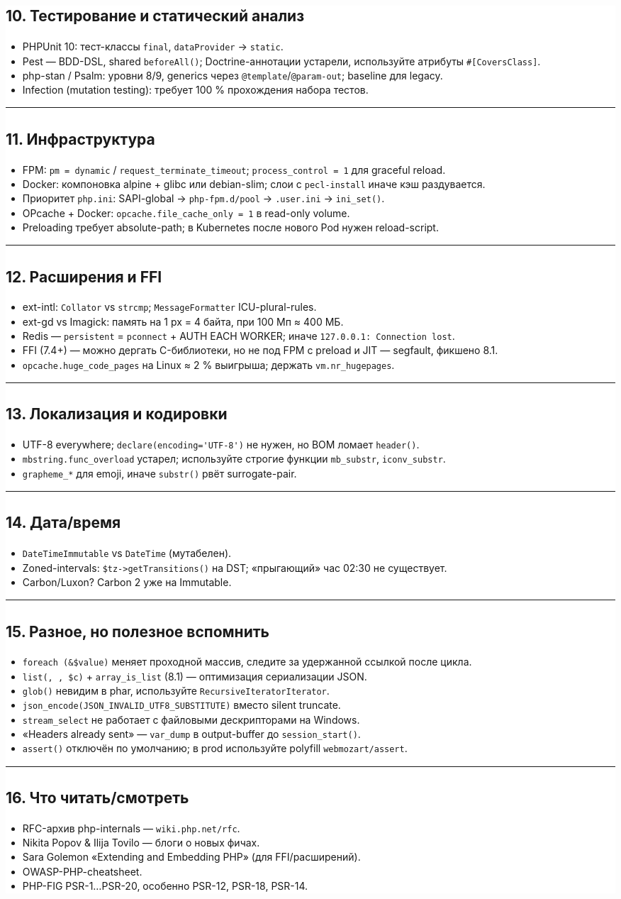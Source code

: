 
## 10. Тестирование и статический анализ
* PHPUnit 10: тест-классы `final`, `dataProvider` → `static`.  
* Pest — BDD-DSL, shared `beforeAll()`; Doctrine-аннотации устарели, используйте атрибуты `#[CoversClass]`.  
* php-stan / Psalm: уровни 8/9, generics через `@template`/`@param-out`; baseline для legacy.  
* Infection (mutation testing): требует 100 % прохождения набора тестов.

---

## 11. Инфраструктура
* FPM: `pm = dynamic` / `request_terminate_timeout`; `process_control = 1` для graceful reload.  
* Docker: компоновка alpine + glibc или debian-slim; слои с `pecl-install` иначе кэш раздувается.  
* Приоритет `php.ini`: SAPI-global → `php-fpm.d/pool` → `.user.ini` → `ini_set()`.  
* OPcache + Docker: `opcache.file_cache_only = 1` в read-only volume.  
* Preloading требует absolute-path; в Kubernetes после нового Pod нужен reload-script.

---

## 12. Расширения и FFI
* ext-intl: `Collator` vs `strcmp`; `MessageFormatter` ICU-plural-rules.  
* ext-gd vs Imagick: память на 1 px = 4 байта, при 100 Мп ≈ 400 МБ.  
* Redis — `persistent` = `pconnect` + AUTH EACH WORKER; иначе `127.0.0.1: Connection lost`.  
* FFI (7.4+) — можно дергать C-библиотеки, но не под FPM с preload и JIT — segfault, фикшено 8.1.  
* `opcache.huge_code_pages` на Linux ≈ 2 % выигрыша; держать `vm.nr_hugepages`.

---

## 13. Локализация и кодировки
* UTF-8 everywhere; `declare(encoding='UTF-8')` не нужен, но BOM ломает `header()`.  
* `mbstring.func_overload` устарел; используйте строгие функции `mb_substr`, `iconv_substr`.  
* `grapheme_*` для emoji, иначе `substr()` рвёт surrogate-pair.

---

## 14. Дата/время
* `DateTimeImmutable` vs `DateTime` (мутабелен).  
* Zoned-intervals: `$tz->getTransitions()` на DST; «прыгающий» час 02:30 не существует.  
* Carbon/Luxon? Carbon 2 уже на Immutable.

---

## 15. Разное, но полезное вспомнить
* `foreach (&$value)` меняет проходной массив, следите за удержанной ссылкой после цикла.  
* `list(, , $c)` + `array_is_list` (8.1) — оптимизация сериализации JSON.  
* `glob()` невидим в phar, используйте `RecursiveIteratorIterator`.  
* `json_encode(JSON_INVALID_UTF8_SUBSTITUTE)` вместо silent truncate.  
* `stream_select` не работает с файловыми дескрипторами на Windows.  
* «Headers already sent» — `var_dump` в output-buffer до `session_start()`.  
* `assert()` отключён по умолчанию; в prod используйте polyfill `webmozart/assert`.

---

## 16. Что читать/смотреть
* RFC-архив php-internals — `wiki.php.net/rfc`.  
* Nikita Popov & Ilija Tovilo — блоги о новых фичах.  
* Sara Golemon «Extending and Embedding PHP» (для FFI/расширений).  
* OWASP-PHP-cheatsheet.  
* PHP-FIG PSR-1…PSR-20, особенно PSR-12, PSR-18, PSR-14.
